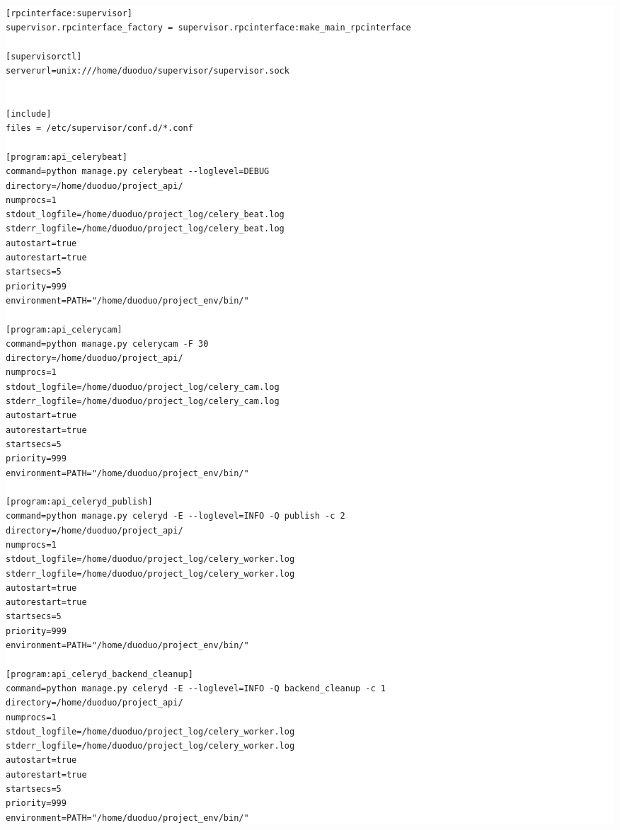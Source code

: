     [rpcinterface:supervisor]
    supervisor.rpcinterface_factory = supervisor.rpcinterface:make_main_rpcinterface

    [supervisorctl]
    serverurl=unix:///home/duoduo/supervisor/supervisor.sock


    [include]
    files = /etc/supervisor/conf.d/*.conf

    [program:api_celerybeat]
    command=python manage.py celerybeat --loglevel=DEBUG
    directory=/home/duoduo/project_api/
    numprocs=1
    stdout_logfile=/home/duoduo/project_log/celery_beat.log
    stderr_logfile=/home/duoduo/project_log/celery_beat.log
    autostart=true
    autorestart=true
    startsecs=5
    priority=999
    environment=PATH="/home/duoduo/project_env/bin/"

    [program:api_celerycam]
    command=python manage.py celerycam -F 30
    directory=/home/duoduo/project_api/
    numprocs=1
    stdout_logfile=/home/duoduo/project_log/celery_cam.log
    stderr_logfile=/home/duoduo/project_log/celery_cam.log
    autostart=true
    autorestart=true
    startsecs=5
    priority=999
    environment=PATH="/home/duoduo/project_env/bin/"

    [program:api_celeryd_publish]
    command=python manage.py celeryd -E --loglevel=INFO -Q publish -c 2
    directory=/home/duoduo/project_api/
    numprocs=1
    stdout_logfile=/home/duoduo/project_log/celery_worker.log
    stderr_logfile=/home/duoduo/project_log/celery_worker.log
    autostart=true
    autorestart=true
    startsecs=5
    priority=999
    environment=PATH="/home/duoduo/project_env/bin/"

    [program:api_celeryd_backend_cleanup]
    command=python manage.py celeryd -E --loglevel=INFO -Q backend_cleanup -c 1
    directory=/home/duoduo/project_api/
    numprocs=1
    stdout_logfile=/home/duoduo/project_log/celery_worker.log
    stderr_logfile=/home/duoduo/project_log/celery_worker.log
    autostart=true
    autorestart=true
    startsecs=5
    priority=999
    environment=PATH="/home/duoduo/project_env/bin/"
